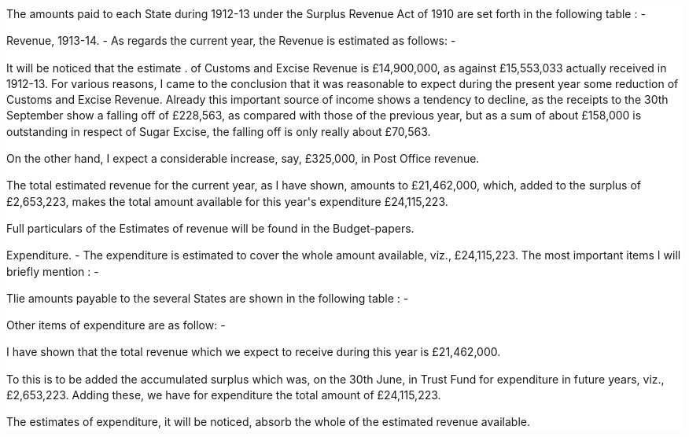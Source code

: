 The amounts paid to each State during 1912-13 under the Surplus Revenue Act of 1910 are set forth in the following table : - 


<graphic href="071331191310024_24_0.jpg"></graphic>


Revenue, 1913-14. - As regards the current year, the Revenue is estimated as follows: - 


<graphic href="071331191310024_24_1.jpg"></graphic>



<graphic href="071331191310024_24_2.jpg"></graphic>


It will be noticed that the estimate . of Customs and Excise Revenue is £14,900,000, as against £15,553,033 actually received in 1912-13. For various reasons, I came to the conclusion that it was reasonable to expect during the present year some reduction of Customs and Excise Revenue. Already this important source of income shows a tendency to decline, as the receipts to the 30th September show a falling off of £228,563, as compared with those of the previous year, but as a sum of about £158,000 is outstanding in respect of Sugar Excise, the falling off is only really about £70,563. 

On the other hand, I expect a considerable increase, say, £325,000, in Post Office revenue. 

The total estimated revenue for the current year, as I have shown, amounts to £21,462,000, which, added to the surplus of £2,653,223, makes the total amount available for this year's expenditure £24,115,223. 

Full particulars of the Estimates of revenue will be found in the Budget-papers. 

Expenditure. - The expenditure is estimated to cover the whole amount available, viz., £24,115,223. The most important items I will briefly mention : - 


<graphic href="071331191310024_25_14.jpg"></graphic>


Tlie amounts payable to the several States are shown in the following table : - 


<graphic href="071331191310024_25_15.jpg"></graphic>


Other items of expenditure are as follow: - 


<graphic href="071331191310024_25_16.jpg"></graphic>



<graphic href="071331191310024_26_17.jpg"></graphic>



<graphic href="071331191310024_27_18.jpg"></graphic>


I have shown that the total revenue which we expect to receive during this year is £21,462,000. 

To this is to be added the accumulated surplus which was, on the 30th June, in Trust Fund for expenditure in future years, viz., £2,653,223. Adding these, we have for expenditure the total amount of £24,115,223. 

The estimates of expenditure, it will be noticed, absorb the whole of the estimated revenue available. 
